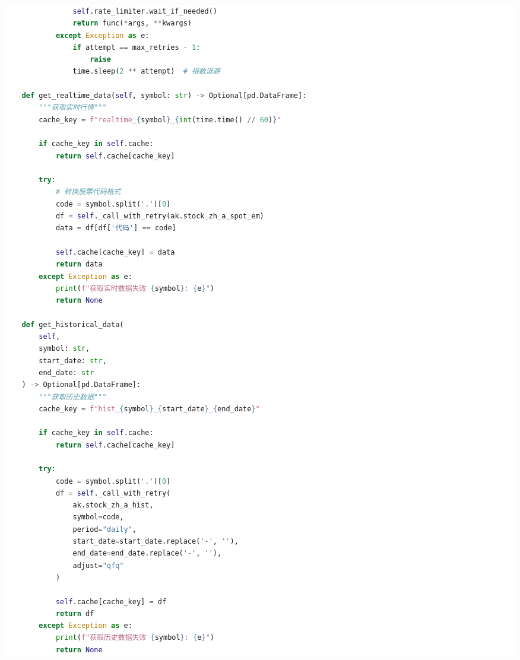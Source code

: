 ```python
                self.rate_limiter.wait_if_needed()
                return func(*args, **kwargs)
            except Exception as e:
                if attempt == max_retries - 1:
                    raise
                time.sleep(2 ** attempt)  # 指数退避
    
    def get_realtime_data(self, symbol: str) -> Optional[pd.DataFrame]:
        """获取实时行情"""
        cache_key = f"realtime_{symbol}_{int(time.time() // 60)}"
        
        if cache_key in self.cache:
            return self.cache[cache_key]
        
        try:
            # 转换股票代码格式
            code = symbol.split('.')[0]
            df = self._call_with_retry(ak.stock_zh_a_spot_em)
            data = df[df['代码'] == code]
            
            self.cache[cache_key] = data
            return data
        except Exception as e:
            print(f"获取实时数据失败 {symbol}: {e}")
            return None
    
    def get_historical_data(
        self,
        symbol: str,
        start_date: str,
        end_date: str
    ) -> Optional[pd.DataFrame]:
        """获取历史数据"""
        cache_key = f"hist_{symbol}_{start_date}_{end_date}"
        
        if cache_key in self.cache:
            return self.cache[cache_key]
        
        try:
            code = symbol.split('.')[0]
            df = self._call_with_retry(
                ak.stock_zh_a_hist,
                symbol=code,
                period="daily",
                start_date=start_date.replace('-', ''),
                end_date=end_date.replace('-', ''),
                adjust="qfq"
            )
            
            self.cache[cache_key] = df
            return df
        except Exception as e:
            print(f"获取历史数据失败 {symbol}: {e}")
            return None
```
